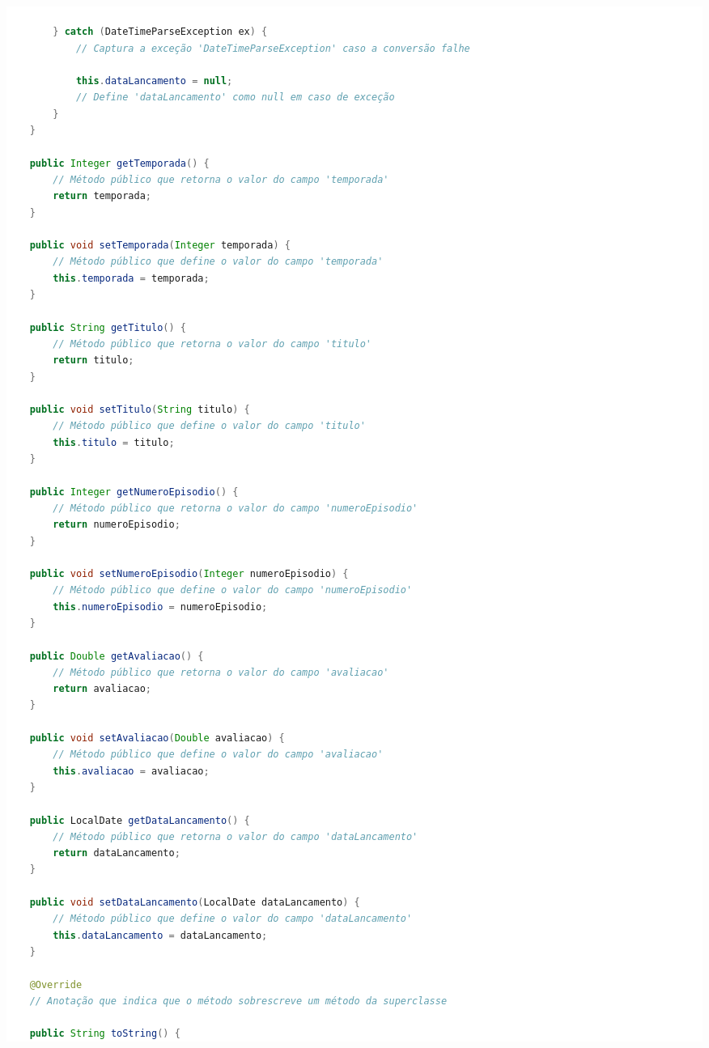 ```java

        } catch (DateTimeParseException ex) { 
            // Captura a exceção 'DateTimeParseException' caso a conversão falhe

            this.dataLancamento = null; 
            // Define 'dataLancamento' como null em caso de exceção
        }
    }

    public Integer getTemporada() { 
        // Método público que retorna o valor do campo 'temporada'
        return temporada; 
    }

    public void setTemporada(Integer temporada) { 
        // Método público que define o valor do campo 'temporada'
        this.temporada = temporada; 
    }

    public String getTitulo() { 
        // Método público que retorna o valor do campo 'titulo'
        return titulo; 
    }

    public void setTitulo(String titulo) { 
        // Método público que define o valor do campo 'titulo'
        this.titulo = titulo; 
    }

    public Integer getNumeroEpisodio() { 
        // Método público que retorna o valor do campo 'numeroEpisodio'
        return numeroEpisodio; 
    }

    public void setNumeroEpisodio(Integer numeroEpisodio) { 
        // Método público que define o valor do campo 'numeroEpisodio'
        this.numeroEpisodio = numeroEpisodio; 
    }

    public Double getAvaliacao() { 
        // Método público que retorna o valor do campo 'avaliacao'
        return avaliacao; 
    }

    public void setAvaliacao(Double avaliacao) { 
        // Método público que define o valor do campo 'avaliacao'
        this.avaliacao = avaliacao; 
    }

    public LocalDate getDataLancamento() { 
        // Método público que retorna o valor do campo 'dataLancamento'
        return dataLancamento; 
    }

    public void setDataLancamento(LocalDate dataLancamento) { 
        // Método público que define o valor do campo 'dataLancamento'
        this.dataLancamento = dataLancamento; 
    }

    @Override 
    // Anotação que indica que o método sobrescreve um método da superclasse

    public String toString() { 
```